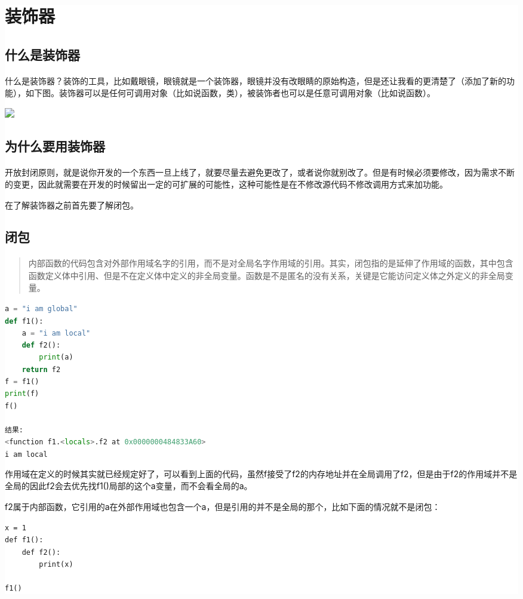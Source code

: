 

# 装饰器

## 什么是装饰器

什么是装饰器？装饰的工具，比如戴眼镜，眼镜就是一个装饰器，眼镜并没有改眼睛的原始构造，但是还让我看的更清楚了（添加了新的功能），如下图。装饰器可以是任何可调用对象（比如说函数，类），被装饰者也可以是任意可调用对象（比如说函数）。

![](http://omk1n04i8.bkt.clouddn.com/17-8-9/78631206.jpg)



## 为什么要用装饰器

开放封闭原则，就是说你开发的一个东西一旦上线了，就要尽量去避免更改了，或者说你就别改了。但是有时候必须要修改，因为需求不断的变更，因此就需要在开发的时候留出一定的可扩展的可能性，这种可能性是在不修改源代码不修改调用方式来加功能。

在了解装饰器之前首先要了解闭包。

## 闭包

> 内部函数的代码包含对外部作用域名字的引用，而不是对全局名字作用域的引用。其实，闭包指的是延伸了作用域的函数，其中包含函数定义体中引用、但是不在定义体中定义的非全局变量。函数是不是匿名的没有关系，关键是它能访问定义体之外定义的非全局变量。 

```python
a = "i am global"
def f1():
    a = "i am local"
    def f2():
        print(a)
    return f2
f = f1()
print(f)
f()

结果:
<function f1.<locals>.f2 at 0x0000000484833A60>
i am local
```

作用域在定义的时候其实就已经规定好了，可以看到上面的代码，虽然f接受了f2的内存地址并在全局调用了f2，但是由于f2的作用域并不是全局的因此f2会去优先找f1()局部的这个a变量，而不会看全局的a。

f2属于内部函数，它引用的a在外部作用域也包含一个a，但是引用的并不是全局的那个，比如下面的情况就不是闭包：

```
x = 1
def f1():
    def f2():
        print(x)
        
f1()
```
